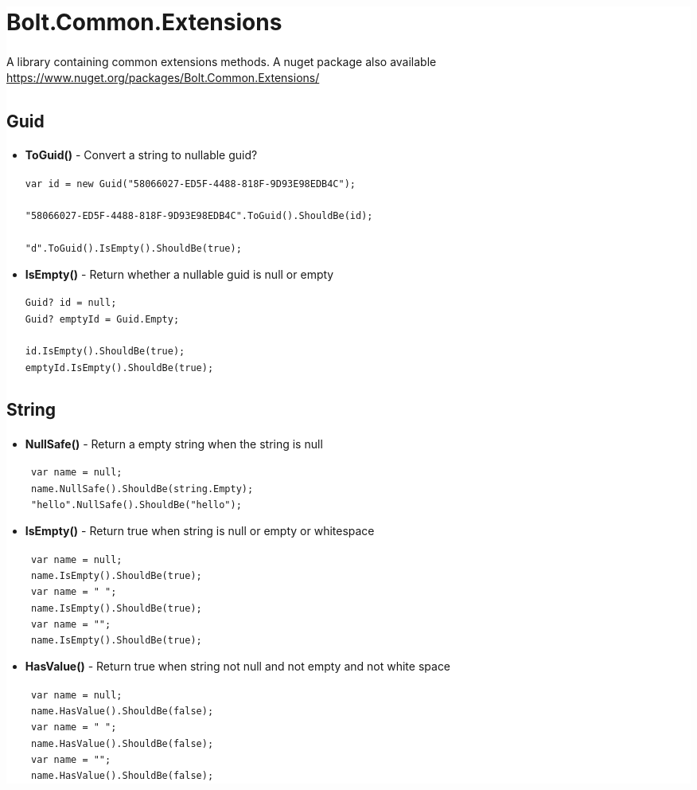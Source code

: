 # Bolt.Common.Extensions

A library containing common extensions methods. A nuget package also available https://www.nuget.org/packages/Bolt.Common.Extensions/

## Guid

- **ToGuid()** - Convert a string to nullable guid?

  ```c-sharp
  var id = new Guid("58066027-ED5F-4488-818F-9D93E98EDB4C");

  "58066027-ED5F-4488-818F-9D93E98EDB4C".ToGuid().ShouldBe(id);

  "d".ToGuid().IsEmpty().ShouldBe(true);

  ```

- **IsEmpty()** - Return whether a nullable guid is null or empty

  ```c-sharp
  Guid? id = null;
  Guid? emptyId = Guid.Empty;

  id.IsEmpty().ShouldBe(true);
  emptyId.IsEmpty().ShouldBe(true);
  ```

## String

- **NullSafe()** - Return a empty string when the string is null

  ```c-sharp
   var name = null;
   name.NullSafe().ShouldBe(string.Empty);
   "hello".NullSafe().ShouldBe("hello");
  ```

- **IsEmpty()** - Return true when string is null or empty or whitespace

  ```c-sharp
   var name = null;
   name.IsEmpty().ShouldBe(true);
   var name = " ";
   name.IsEmpty().ShouldBe(true);
   var name = "";
   name.IsEmpty().ShouldBe(true);
  ```

- **HasValue()** - Return true when string not null and not empty and not white space

  ```c-sharp
   var name = null;
   name.HasValue().ShouldBe(false);
   var name = " ";
   name.HasValue().ShouldBe(false);
   var name = "";
   name.HasValue().ShouldBe(false);
  ```
